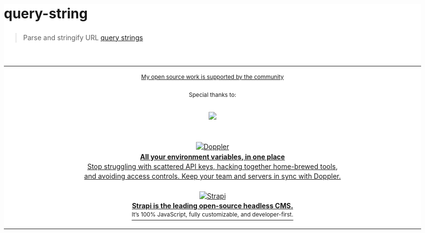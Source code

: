 # query-string

> Parse and stringify URL [query strings](https://en.wikipedia.org/wiki/Query_string)

<br>

---

<div align="center">
	<p>
		<p>
			<sup>
				<a href="https://github.com/sponsors/sindresorhus">My open source work is supported by the community</a>
			</sup>
		</p>
		<sup>Special thanks to:</sup>
		<br>
		<br>
		<a href="https://standardresume.co/tech">
			<img src="https://sindresorhus.com/assets/thanks/standard-resume-logo.svg" width="180"/>
		</a>
		<br>
		<br>
		<br>
		<a href="https://doppler.com/?utm_campaign=github_repo&utm_medium=referral&utm_content=query-string&utm_source=github">
			<div>
				<img src="https://dashboard.doppler.com/imgs/logo-long.svg" width="240" alt="Doppler">
			</div>
			<b>All your environment variables, in one place</b>
			<div>
				<span>Stop struggling with scattered API keys, hacking together home-brewed tools,</span>
				<br>
				<span>and avoiding access controls. Keep your team and servers in sync with Doppler.</span>
			</div>
		</a>
		<br>
		<a href="https://strapi.io/?ref=sindresorhus">
			<div>
				<img src="https://sindresorhus.com/assets/thanks/strapi-logo-white-bg.png" width="200" alt="Strapi">
			</div>
			<b>Strapi is the leading open-source headless CMS.</b>
			<div>
				<sup>It’s 100% JavaScript, fully customizable, and developer-first.</sup>
			</div>
		</a>
	</p>
</div>

---